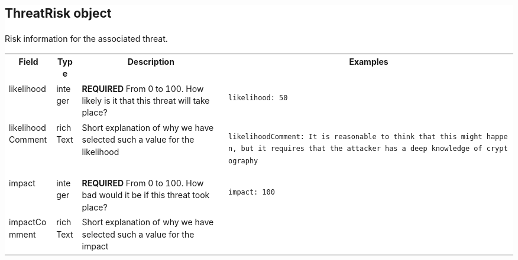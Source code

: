 ## ThreatRisk object

Risk information for the associated threat.

<table>
<tr>
<th>Field</th>
<th>Type</th>
<th>Description</th>
<th>Examples</th>
</tr>

<tr></tr>
<tr>
<td>likelihood</td>
<td>integer</td>
<td><b>REQUIRED</b> From 0 to 100. How likely is it that this threat will take place?</td>
<td>

    likelihood: 50

</td>
</tr>

<tr></tr>
<tr>
<td>likelihoodComment</td>
<td>richText</td>
<td>Short explanation of why we have selected such a value for the likelihood</td>
<td>

    likelihoodComment: It is reasonable to think that this might happen, but it requires that the attacker has a deep knowledge of cryptography

</td>
</tr>

<tr></tr>
<tr>
<td>impact</td>
<td>integer</td>
<td><b>REQUIRED</b> From 0 to 100. How bad would it be if this threat took place?</td>
<td>

    impact: 100

</td>
</tr>

<tr></tr>
<tr>
<td>impactComment</td>
<td>richText</td>
<td>Short explanation of why we have selected such a value for the impact</td>
<td>
